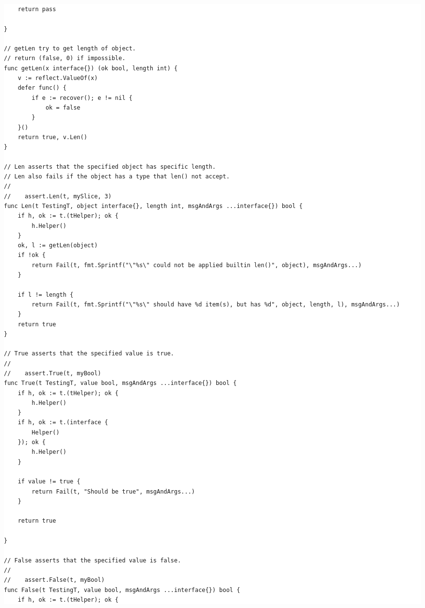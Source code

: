 ```
	return pass

}

// getLen try to get length of object.
// return (false, 0) if impossible.
func getLen(x interface{}) (ok bool, length int) {
	v := reflect.ValueOf(x)
	defer func() {
		if e := recover(); e != nil {
			ok = false
		}
	}()
	return true, v.Len()
}

// Len asserts that the specified object has specific length.
// Len also fails if the object has a type that len() not accept.
//
//    assert.Len(t, mySlice, 3)
func Len(t TestingT, object interface{}, length int, msgAndArgs ...interface{}) bool {
	if h, ok := t.(tHelper); ok {
		h.Helper()
	}
	ok, l := getLen(object)
	if !ok {
		return Fail(t, fmt.Sprintf("\"%s\" could not be applied builtin len()", object), msgAndArgs...)
	}

	if l != length {
		return Fail(t, fmt.Sprintf("\"%s\" should have %d item(s), but has %d", object, length, l), msgAndArgs...)
	}
	return true
}

// True asserts that the specified value is true.
//
//    assert.True(t, myBool)
func True(t TestingT, value bool, msgAndArgs ...interface{}) bool {
	if h, ok := t.(tHelper); ok {
		h.Helper()
	}
	if h, ok := t.(interface {
		Helper()
	}); ok {
		h.Helper()
	}

	if value != true {
		return Fail(t, "Should be true", msgAndArgs...)
	}

	return true

}

// False asserts that the specified value is false.
//
//    assert.False(t, myBool)
func False(t TestingT, value bool, msgAndArgs ...interface{}) bool {
	if h, ok := t.(tHelper); ok {
```